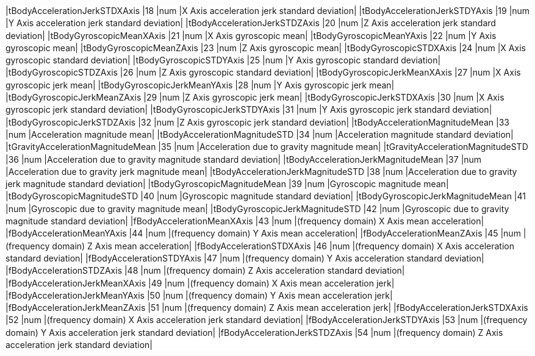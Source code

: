 |tBodyAccelerationJerkSTDXAxis         |18      |num      |X Axis acceleration jerk standard deviation|
|tBodyAccelerationJerkSTDYAxis         |19      |num      |Y Axis acceleration jerk standard deviation|
|tBodyAccelerationJerkSTDZAxis         |20      |num      |Z Axis acceleration jerk standard deviation|
|tBodyGyroscopicMeanXAxis              |21      |num      |X Axis gyroscopic mean|
|tBodyGyroscopicMeanYAxis              |22      |num      |Y Axis gyroscopic mean|
|tBodyGyroscopicMeanZAxis              |23      |num      |Z Axis gyroscopic mean|
|tBodyGyroscopicSTDXAxis               |24      |num      |X Axis gyroscopic standard deviation|
|tBodyGyroscopicSTDYAxis               |25      |num      |Y Axis gyroscopic standard deviation|
|tBodyGyroscopicSTDZAxis               |26      |num      |Z Axis gyroscopic standard deviation|
|tBodyGyroscopicJerkMeanXAxis          |27      |num      |X Axis gyroscopic jerk mean|
|tBodyGyroscopicJerkMeanYAxis          |28      |num      |Y Axis gyroscopic jerk mean|
|tBodyGyroscopicJerkMeanZAxis          |29      |num      |Z Axis gyroscopic jerk mean|
|tBodyGyroscopicJerkSTDXAxis           |30      |num      |X Axis gyroscopic jerk standard deviation|
|tBodyGyroscopicJerkSTDYAxis           |31      |num      |Y Axis gyroscopic jerk standard deviation|
|tBodyGyroscopicJerkSTDZAxis           |32      |num      |Z Axis gyroscopic jerk standard deviation|
|tBodyAccelerationMagnitudeMean        |33      |num      |Acceleration magnitude mean|
|tBodyAccelerationMagnitudeSTD         |34      |num      |Acceleration magnitude standard deviation|
|tGravityAccelerationMagnitudeMean     |35      |num      |Acceleration due to gravity magnitude mean|
|tGravityAccelerationMagnitudeSTD      |36      |num      |Acceleration due to gravity magnitude standard deviation|
|tBodyAccelerationJerkMagnitudeMean    |37      |num      |Acceleration due to gravity jerk magnitude mean|
|tBodyAccelerationJerkMagnitudeSTD     |38      |num      |Acceleration due to gravity jerk magnitude standard deviation|
|tBodyGyroscopicMagnitudeMean          |39      |num      |Gyroscopic magnitude mean|
|tBodyGyroscopicMagnitudeSTD           |40      |num      |Gyroscopic magnitude standard deviation|
|tBodyGyroscopicJerkMagnitudeMean      |41      |num      |Gyroscopic due to gravity magnitude mean|
|tBodyGyroscopicJerkMagnitudeSTD       |42      |num      |Gyroscopic due to gravity magnitude standard deviation|
|fBodyAccelerationMeanXAxis            |43      |num      |(frequency domain) X Axis mean acceleration|
|fBodyAccelerationMeanYAxis            |44      |num      |(frequency domain) Y Axis mean acceleration|
|fBodyAccelerationMeanZAxis            |45      |num      |(frequency domain) Z Axis mean acceleration|
|fBodyAccelerationSTDXAxis             |46      |num      |(frequency domain) X Axis acceleration standard deviation|
|fBodyAccelerationSTDYAxis             |47      |num      |(frequency domain) Y Axis acceleration standard deviation|
|fBodyAccelerationSTDZAxis             |48      |num      |(frequency domain) Z Axis acceleration standard deviation|
|fBodyAccelerationJerkMeanXAxis        |49      |num      |(frequency domain) X Axis mean acceleration jerk|
|fBodyAccelerationJerkMeanYAxis        |50      |num      |(frequency domain) Y Axis mean acceleration jerk|
|fBodyAccelerationJerkMeanZAxis        |51      |num      |(frequency domain) Z Axis mean acceleration jerk|
|fBodyAccelerationJerkSTDXAxis         |52      |num      |(frequency domain) X Axis acceleration jerk standard deviation|
|fBodyAccelerationJerkSTDYAxis         |53      |num      |(frequency domain) Y Axis acceleration jerk standard deviation|
|fBodyAccelerationJerkSTDZAxis         |54      |num      |(frequency domain) Z Axis acceleration jerk standard deviation|